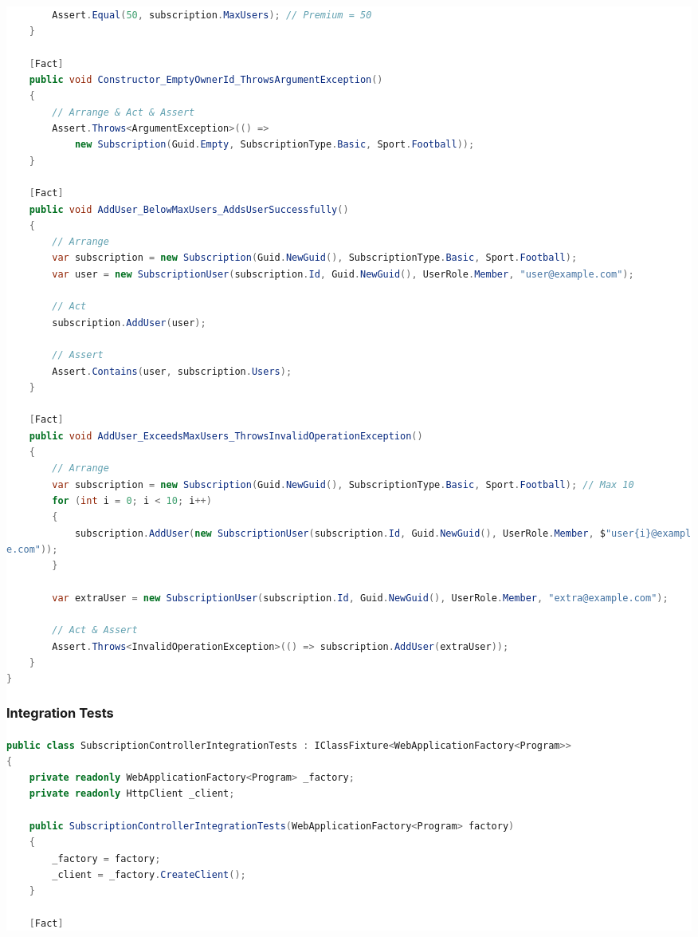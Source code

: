 ```csharp
        Assert.Equal(50, subscription.MaxUsers); // Premium = 50
    }
    
    [Fact]
    public void Constructor_EmptyOwnerId_ThrowsArgumentException()
    {
        // Arrange & Act & Assert
        Assert.Throws<ArgumentException>(() => 
            new Subscription(Guid.Empty, SubscriptionType.Basic, Sport.Football));
    }
    
    [Fact]
    public void AddUser_BelowMaxUsers_AddsUserSuccessfully()
    {
        // Arrange
        var subscription = new Subscription(Guid.NewGuid(), SubscriptionType.Basic, Sport.Football);
        var user = new SubscriptionUser(subscription.Id, Guid.NewGuid(), UserRole.Member, "user@example.com");
        
        // Act
        subscription.AddUser(user);
        
        // Assert
        Assert.Contains(user, subscription.Users);
    }
    
    [Fact]
    public void AddUser_ExceedsMaxUsers_ThrowsInvalidOperationException()
    {
        // Arrange
        var subscription = new Subscription(Guid.NewGuid(), SubscriptionType.Basic, Sport.Football); // Max 10
        for (int i = 0; i < 10; i++)
        {
            subscription.AddUser(new SubscriptionUser(subscription.Id, Guid.NewGuid(), UserRole.Member, $"user{i}@example.com"));
        }
        
        var extraUser = new SubscriptionUser(subscription.Id, Guid.NewGuid(), UserRole.Member, "extra@example.com");
        
        // Act & Assert
        Assert.Throws<InvalidOperationException>(() => subscription.AddUser(extraUser));
    }
}
```

### Integration Tests

```csharp
public class SubscriptionControllerIntegrationTests : IClassFixture<WebApplicationFactory<Program>>
{
    private readonly WebApplicationFactory<Program> _factory;
    private readonly HttpClient _client;
    
    public SubscriptionControllerIntegrationTests(WebApplicationFactory<Program> factory)
    {
        _factory = factory;
        _client = _factory.CreateClient();
    }
    
    [Fact]
```